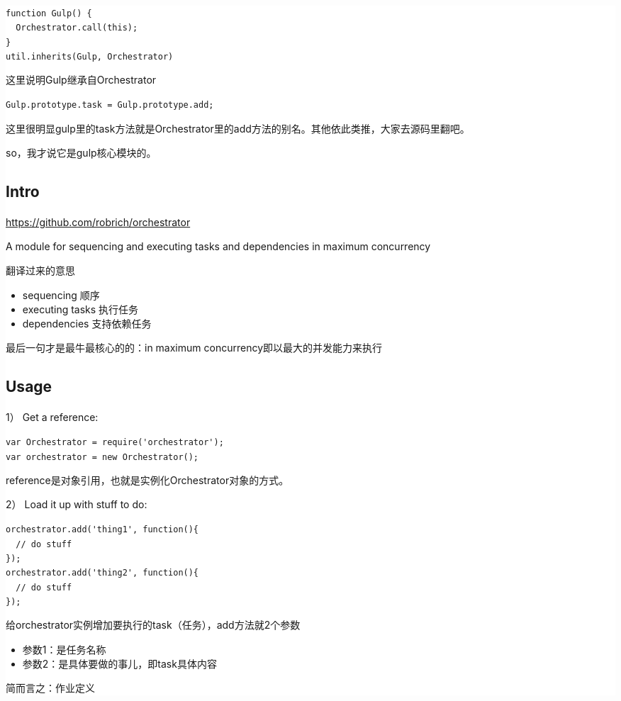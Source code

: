 ```
function Gulp() {
  Orchestrator.call(this);
}
util.inherits(Gulp, Orchestrator)
```

这里说明Gulp继承自Orchestrator

```
Gulp.prototype.task = Gulp.prototype.add;
```

这里很明显gulp里的task方法就是Orchestrator里的add方法的别名。其他依此类推，大家去源码里翻吧。

so，我才说它是gulp核心模块的。

## Intro

https://github.com/robrich/orchestrator

A module for sequencing and executing tasks and dependencies in maximum concurrency

翻译过来的意思

- sequencing 顺序
- executing tasks 执行任务
- dependencies 支持依赖任务

最后一句才是最牛最核心的的：in maximum concurrency即以最大的并发能力来执行

## Usage

1） Get a reference:

```
var Orchestrator = require('orchestrator');
var orchestrator = new Orchestrator();
```

reference是对象引用，也就是实例化Orchestrator对象的方式。

2） Load it up with stuff to do:

```
orchestrator.add('thing1', function(){
  // do stuff
});
orchestrator.add('thing2', function(){
  // do stuff
});
```

给orchestrator实例增加要执行的task（任务），add方法就2个参数

- 参数1：是任务名称
- 参数2：是具体要做的事儿，即task具体内容

简而言之：作业定义
